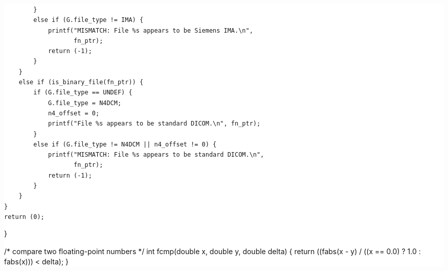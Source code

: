             }
            else if (G.file_type != IMA) {
                printf("MISMATCH: File %s appears to be Siemens IMA.\n", 
                       fn_ptr);
                return (-1);
            }
        }
        else if (is_binary_file(fn_ptr)) {
            if (G.file_type == UNDEF) {
                G.file_type = N4DCM;
                n4_offset = 0; 
                printf("File %s appears to be standard DICOM.\n", fn_ptr);
            }
            else if (G.file_type != N4DCM || n4_offset != 0) {
                printf("MISMATCH: File %s appears to be standard DICOM.\n",
                       fn_ptr);
                return (-1);
            }
        }
    }
    return (0);
}

/* compare two floating-point numbers */
int fcmp(double x, double y, double delta) 
{
    return ((fabs(x - y) / ((x == 0.0) ? 1.0 : fabs(x))) < delta);
}
